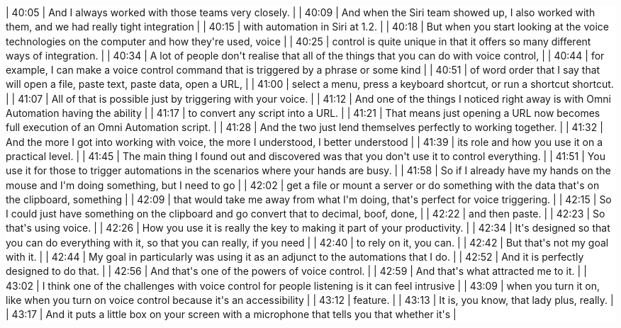 | 40:05      | And I always worked with those teams very closely.                                                    |
| 40:09      | And when the Siri team showed up, I also worked with them, and we had really tight integration        |
| 40:15      | with automation in Siri at 1.2.                                                                       |
| 40:18      | But when you start looking at the voice technologies on the computer and how they're used, voice      |
| 40:25      | control is quite unique in that it offers so many different ways of integration.                      |
| 40:34      | A lot of people don't realise that all of the things that you can do with voice control,              |
| 40:44      | for example, I can make a voice control command that is triggered by a phrase or some kind            |
| 40:51      | of word order that I say that will open a file, paste text, paste data, open a URL,                   |
| 41:00      | select a menu, press a keyboard shortcut, or run a shortcut shortcut.                                 |
| 41:07      | All of that is possible just by triggering with your voice.                                           |
| 41:12      | And one of the things I noticed right away is with Omni Automation having the ability                 |
| 41:17      | to convert any script into a URL.                                                                     |
| 41:21      | That means just opening a URL now becomes full execution of an Omni Automation script.                |
| 41:28      | And the two just lend themselves perfectly to working together.                                       |
| 41:32      | And the more I got into working with voice, the more I understood, I better understood                |
| 41:39      | its role and how you use it on a practical level.                                                     |
| 41:45      | The main thing I found out and discovered was that you don't use it to control everything.            |
| 41:51      | You use it for those to trigger automations in the scenarios where your hands are busy.               |
| 41:58      | So if I already have my hands on the mouse and I'm doing something, but I need to go                  |
| 42:02      | get a file or mount a server or do something with the data that's on the clipboard, something         |
| 42:09      | that would take me away from what I'm doing, that's perfect for voice triggering.                     |
| 42:15      | So I could just have something on the clipboard and go convert that to decimal, boof, done,           |
| 42:22      | and then paste.                                                                                       |
| 42:23      | So that's using voice.                                                                                |
| 42:26      | How you use it is really the key to making it part of your productivity.                              |
| 42:34      | It's designed so that you can do everything with it, so that you can really, if you need              |
| 42:40      | to rely on it, you can.                                                                               |
| 42:42      | But that's not my goal with it.                                                                       |
| 42:44      | My goal in particularly was using it as an adjunct to the automations that I do.                      |
| 42:52      | And it is perfectly designed to do that.                                                              |
| 42:56      | And that's one of the powers of voice control.                                                        |
| 42:59      | And that's what attracted me to it.                                                                   |
| 43:02      | I think one of the challenges with voice control for people listening is it can feel intrusive        |
| 43:09      | when you turn it on, like when you turn on voice control because it's an accessibility                |
| 43:12      | feature.                                                                                              |
| 43:13      | It is, you know, that lady plus, really.                                                              |
| 43:17      | And it puts a little box on your screen with a microphone that tells you that whether it's            |